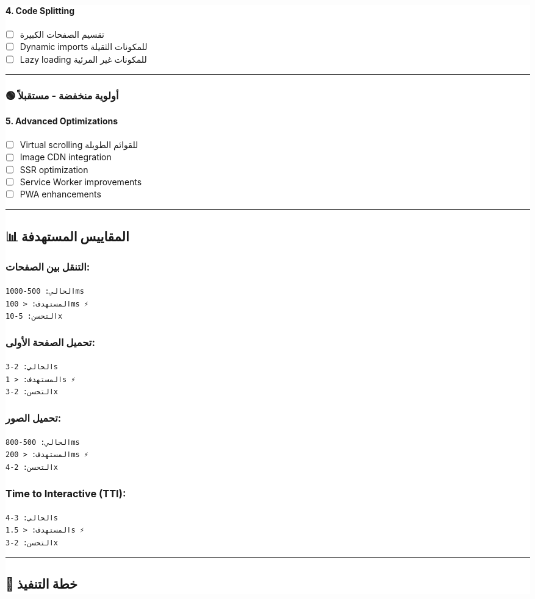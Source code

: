 #### 4. Code Splitting
- [ ] تقسيم الصفحات الكبيرة
- [ ] Dynamic imports للمكونات الثقيلة
- [ ] Lazy loading للمكونات غير المرئية

---

### 🟢 **أولوية منخفضة - مستقبلاً**

#### 5. Advanced Optimizations
- [ ] Virtual scrolling للقوائم الطويلة
- [ ] Image CDN integration
- [ ] SSR optimization
- [ ] Service Worker improvements
- [ ] PWA enhancements

---

## 📊 المقاييس المستهدفة

### التنقل بين الصفحات:
```
الحالي: 500-1000ms
المستهدف: < 100ms ⚡
التحسن: 5-10x
```

### تحميل الصفحة الأولى:
```
الحالي: 2-3s
المستهدف: < 1s ⚡
التحسن: 2-3x
```

### تحميل الصور:
```
الحالي: 500-800ms
المستهدف: < 200ms ⚡
التحسن: 2-4x
```

### Time to Interactive (TTI):
```
الحالي: 3-4s
المستهدف: < 1.5s ⚡
التحسن: 2-3x
```

---

## 🔧 خطة التنفيذ
